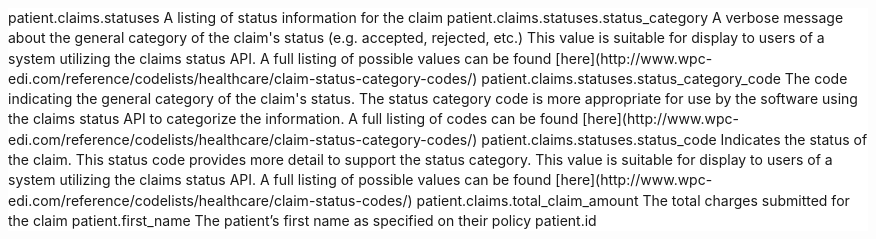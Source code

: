 </tr>

<tr>

<td>patient.claims.statuses</td>

<td>A listing of status information for the claim</td>

</tr>

<tr>

<td>patient.claims.statuses.status_category</td>

<td>A verbose message about the general category of the claim's status (e.g. accepted, rejected, etc.) This value is suitable for display to users of a system utilizing the claims status API. A full listing of possible values can be found [here](http://www.wpc-edi.com/reference/codelists/healthcare/claim-status-category-codes/)</td>

</tr>

<tr>

<td>patient.claims.statuses.status_category_code</td>

<td>The code indicating the general category of the claim's status. The status category code is more appropriate for use by the software using the claims status API to categorize the information. A full listing of codes can be found [here](http://www.wpc-edi.com/reference/codelists/healthcare/claim-status-category-codes/)</td>

</tr>

<tr>

<td>patient.claims.statuses.status_code</td>

<td>Indicates the status of the claim. This status code provides more detail to support the status category. This value is suitable for display to users of a system utilizing the claims status API. A full listing of possible values can be found [here](http://www.wpc-edi.com/reference/codelists/healthcare/claim-status-codes/)</td>

</tr>

<tr>

<td>patient.claims.total_claim_amount</td>

<td>The total charges submitted for the claim</td>

</tr>

<tr>

<td>patient.first_name</td>

<td>The patient’s first name as specified on their policy</td>

</tr>

<tr>

<td>patient.id</td>
